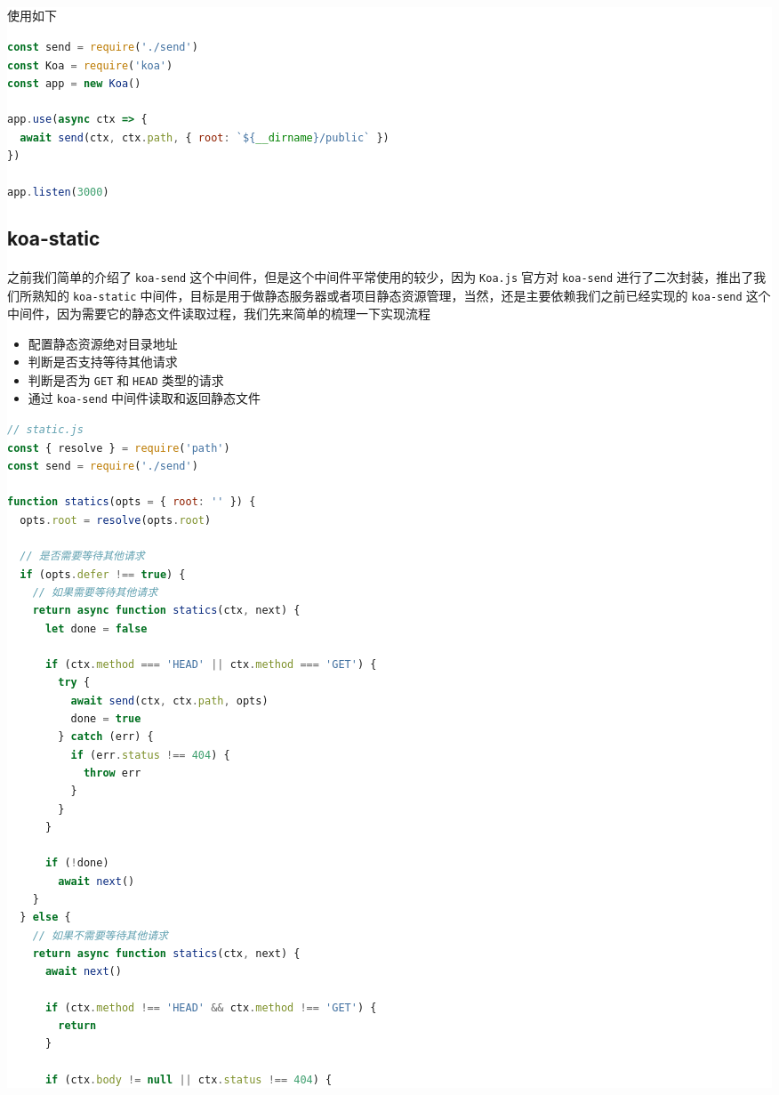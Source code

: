 使用如下

```js
const send = require('./send')
const Koa = require('koa')
const app = new Koa()

app.use(async ctx => {
  await send(ctx, ctx.path, { root: `${__dirname}/public` })
})

app.listen(3000)
```







## koa-static

之前我们简单的介绍了 `koa-send` 这个中间件，但是这个中间件平常使用的较少，因为 `Koa.js` 官方对 `koa-send` 进行了二次封装，推出了我们所熟知的 `koa-static` 中间件，目标是用于做静态服务器或者项目静态资源管理，当然，还是主要依赖我们之前已经实现的 `koa-send` 这个中间件，因为需要它的静态文件读取过程，我们先来简单的梳理一下实现流程

* 配置静态资源绝对目录地址
* 判断是否支持等待其他请求
* 判断是否为 `GET` 和 `HEAD` 类型的请求
* 通过 `koa-send` 中间件读取和返回静态文件

```js
// static.js
const { resolve } = require('path')
const send = require('./send')

function statics(opts = { root: '' }) {
  opts.root = resolve(opts.root)

  // 是否需要等待其他请求
  if (opts.defer !== true) {
    // 如果需要等待其他请求
    return async function statics(ctx, next) {
      let done = false

      if (ctx.method === 'HEAD' || ctx.method === 'GET') {
        try {
          await send(ctx, ctx.path, opts)
          done = true
        } catch (err) {
          if (err.status !== 404) {
            throw err
          }
        }
      }

      if (!done)
        await next()
    }
  } else {
    // 如果不需要等待其他请求
    return async function statics(ctx, next) {
      await next()

      if (ctx.method !== 'HEAD' && ctx.method !== 'GET') {
        return
      }

      if (ctx.body != null || ctx.status !== 404) {
```
